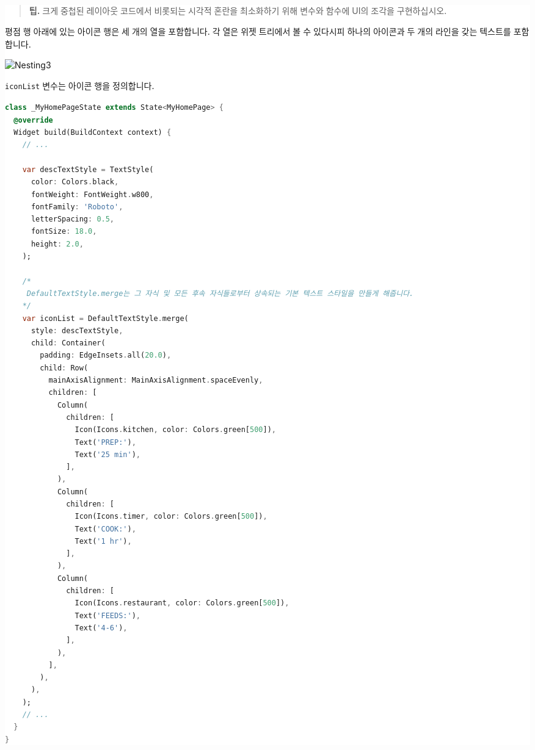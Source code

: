 > **팁.** 크게 중첩된 레이아웃 코드에서 비롯되는 시각적 혼란을 최소화하기 위해 변수와 함수에 UI의 조각을 구현하십시오.

평점 행 아래에 있는 아이콘 행은 세 개의 열을 포함합니다. 각 열은 위젯 트리에서 볼 수 있다시피 하나의 아이콘과 두 개의 라인을 갖는 텍스트를 포함합니다.

![Nesting3](https://flutter.io/assets/ui/layout/widget-tree-pavlova-icon-row-747a23819ebfeda74c913b58f38afcc8d1631ba5c6707d17301c343a21175b7a.png)

`iconList` 변수는 아이콘 행을 정의합니다.

```dart
class _MyHomePageState extends State<MyHomePage> {
  @override
  Widget build(BuildContext context) {
    // ...

    var descTextStyle = TextStyle(
      color: Colors.black,
      fontWeight: FontWeight.w800,
      fontFamily: 'Roboto',
      letterSpacing: 0.5,
      fontSize: 18.0,
      height: 2.0,
    );

    /*
     DefaultTextStyle.merge는 그 자식 및 모든 후속 자식들로부터 상속되는 기본 텍스트 스타일을 만들게 해줍니다.
    */
    var iconList = DefaultTextStyle.merge(
      style: descTextStyle,
      child: Container(
        padding: EdgeInsets.all(20.0),
        child: Row(
          mainAxisAlignment: MainAxisAlignment.spaceEvenly,
          children: [
            Column(
              children: [
                Icon(Icons.kitchen, color: Colors.green[500]),
                Text('PREP:'),
                Text('25 min'),
              ],
            ),
            Column(
              children: [
                Icon(Icons.timer, color: Colors.green[500]),
                Text('COOK:'),
                Text('1 hr'),
              ],
            ),
            Column(
              children: [
                Icon(Icons.restaurant, color: Colors.green[500]),
                Text('FEEDS:'),
                Text('4-6'),
              ],
            ),
          ],
        ),
      ),
    );
    // ...
  }
}
```
